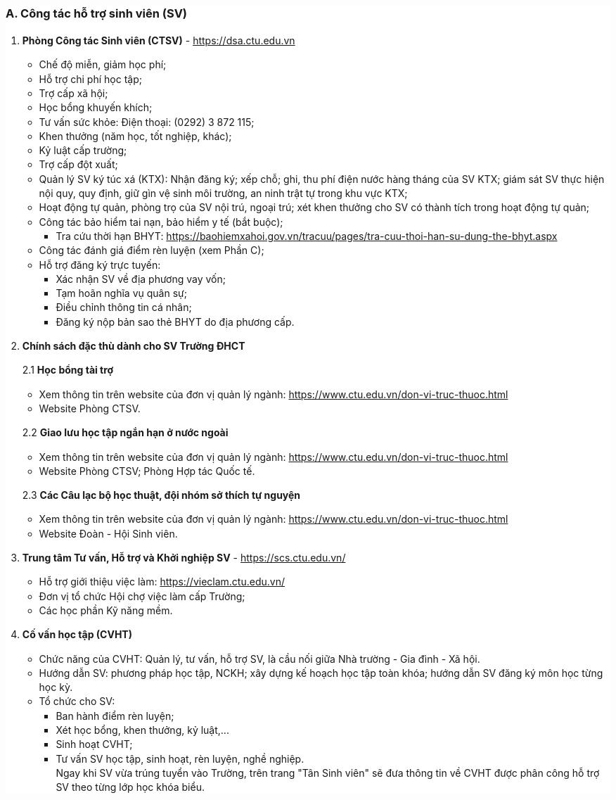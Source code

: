 ### A. Công tác hỗ trợ sinh viên (SV)

1. **Phòng Công tác Sinh viên (CTSV)** - https://dsa.ctu.edu.vn  
   - Chế độ miễn, giảm học phí;  
   - Hỗ trợ chi phí học tập;  
   - Trợ cấp xã hội;  
   - Học bổng khuyến khích;  
   - Tư vấn sức khỏe: Điện thoại: (0292) 3 872 115;  
   - Khen thưởng (năm học, tốt nghiệp, khác);  
   - Kỷ luật cấp trường;  
   - Trợ cấp đột xuất;  
   - Quản lý SV ký túc xá (KTX): Nhận đăng ký; xếp chỗ; ghi, thu phí điện nước hàng tháng của SV KTX; giám sát SV thực hiện nội quy, quy định, giữ gìn vệ sinh môi trường, an ninh trật tự trong khu vực KTX;  
   - Hoạt động tự quản, phòng trọ của SV nội trú, ngoại trú; xét khen thưởng cho SV có thành tích trong hoạt động tự quản;  
   - Công tác bảo hiểm tai nạn, bảo hiểm y tế (bắt buộc);  
     - Tra cứu thời hạn BHYT: https://baohiemxahoi.gov.vn/tracuu/pages/tra-cuu-thoi-han-su-dung-the-bhyt.aspx  
   - Công tác đánh giá điểm rèn luyện (xem Phần C);  
   - Hỗ trợ đăng ký trực tuyến:  
     - Xác nhận SV về địa phương vay vốn;  
     - Tạm hoãn nghĩa vụ quân sự;  
     - Điều chỉnh thông tin cá nhân;  
     - Đăng ký nộp bản sao thẻ BHYT do địa phương cấp.

2. **Chính sách đặc thù dành cho SV Trường ĐHCT**

   2.1 **Học bổng tài trợ**  
   - Xem thông tin trên website của đơn vị quản lý ngành: https://www.ctu.edu.vn/don-vi-truc-thuoc.html  
   - Website Phòng CTSV.

   2.2 **Giao lưu học tập ngắn hạn ở nước ngoài**  
   - Xem thông tin trên website của đơn vị quản lý ngành: https://www.ctu.edu.vn/don-vi-truc-thuoc.html  
   - Website Phòng CTSV; Phòng Hợp tác Quốc tế.

   2.3 **Các Câu lạc bộ học thuật, đội nhóm sở thích tự nguyện**  
   - Xem thông tin trên website của đơn vị quản lý ngành: https://www.ctu.edu.vn/don-vi-truc-thuoc.html  
   - Website Đoàn - Hội Sinh viên.

3. **Trung tâm Tư vấn, Hỗ trợ và Khởi nghiệp SV** - https://scs.ctu.edu.vn/  
   - Hỗ trợ giới thiệu việc làm: https://vieclam.ctu.edu.vn/  
   - Đơn vị tổ chức Hội chợ việc làm cấp Trường;  
   - Các học phần Kỹ năng mềm.

4. **Cố vấn học tập (CVHT)**  
   - Chức năng của CVHT: Quản lý, tư vấn, hỗ trợ SV, là cầu nối giữa Nhà trường - Gia đình - Xã hội.  
   - Hướng dẫn SV: phương pháp học tập, NCKH; xây dựng kế hoạch học tập toàn khóa; hướng dẫn SV đăng ký môn học từng học kỳ.  
   - Tổ chức cho SV:  
     - Ban hành điểm rèn luyện;  
     - Xét học bổng, khen thưởng, kỷ luật,...  
     - Sinh hoạt CVHT;  
     - Tư vấn SV học tập, sinh hoạt, rèn luyện, nghề nghiệp.  
   Ngay khi SV vừa trúng tuyển vào Trường, trên trang "Tân Sinh viên" sẽ đưa thông tin về CVHT được phân công hỗ trợ SV theo từng lớp học khóa biểu.
